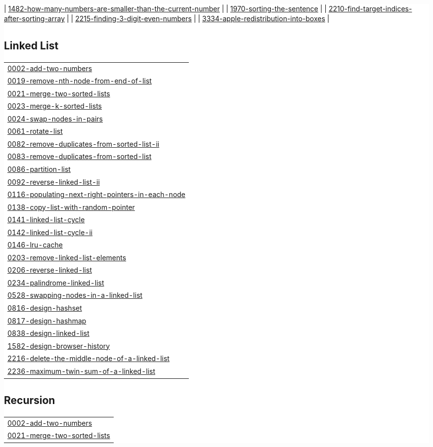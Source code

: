 | [1482-how-many-numbers-are-smaller-than-the-current-number](https://github.com/MULUALEM-TEKLE/dsa/tree/master/1482-how-many-numbers-are-smaller-than-the-current-number) |
| [1970-sorting-the-sentence](https://github.com/MULUALEM-TEKLE/dsa/tree/master/1970-sorting-the-sentence) |
| [2210-find-target-indices-after-sorting-array](https://github.com/MULUALEM-TEKLE/dsa/tree/master/2210-find-target-indices-after-sorting-array) |
| [2215-finding-3-digit-even-numbers](https://github.com/MULUALEM-TEKLE/dsa/tree/master/2215-finding-3-digit-even-numbers) |
| [3334-apple-redistribution-into-boxes](https://github.com/MULUALEM-TEKLE/dsa/tree/master/3334-apple-redistribution-into-boxes) |
## Linked List
|  |
| ------- |
| [0002-add-two-numbers](https://github.com/MULUALEM-TEKLE/dsa/tree/master/0002-add-two-numbers) |
| [0019-remove-nth-node-from-end-of-list](https://github.com/MULUALEM-TEKLE/dsa/tree/master/0019-remove-nth-node-from-end-of-list) |
| [0021-merge-two-sorted-lists](https://github.com/MULUALEM-TEKLE/dsa/tree/master/0021-merge-two-sorted-lists) |
| [0023-merge-k-sorted-lists](https://github.com/MULUALEM-TEKLE/dsa/tree/master/0023-merge-k-sorted-lists) |
| [0024-swap-nodes-in-pairs](https://github.com/MULUALEM-TEKLE/dsa/tree/master/0024-swap-nodes-in-pairs) |
| [0061-rotate-list](https://github.com/MULUALEM-TEKLE/dsa/tree/master/0061-rotate-list) |
| [0082-remove-duplicates-from-sorted-list-ii](https://github.com/MULUALEM-TEKLE/dsa/tree/master/0082-remove-duplicates-from-sorted-list-ii) |
| [0083-remove-duplicates-from-sorted-list](https://github.com/MULUALEM-TEKLE/dsa/tree/master/0083-remove-duplicates-from-sorted-list) |
| [0086-partition-list](https://github.com/MULUALEM-TEKLE/dsa/tree/master/0086-partition-list) |
| [0092-reverse-linked-list-ii](https://github.com/MULUALEM-TEKLE/dsa/tree/master/0092-reverse-linked-list-ii) |
| [0116-populating-next-right-pointers-in-each-node](https://github.com/MULUALEM-TEKLE/dsa/tree/master/0116-populating-next-right-pointers-in-each-node) |
| [0138-copy-list-with-random-pointer](https://github.com/MULUALEM-TEKLE/dsa/tree/master/0138-copy-list-with-random-pointer) |
| [0141-linked-list-cycle](https://github.com/MULUALEM-TEKLE/dsa/tree/master/0141-linked-list-cycle) |
| [0142-linked-list-cycle-ii](https://github.com/MULUALEM-TEKLE/dsa/tree/master/0142-linked-list-cycle-ii) |
| [0146-lru-cache](https://github.com/MULUALEM-TEKLE/dsa/tree/master/0146-lru-cache) |
| [0203-remove-linked-list-elements](https://github.com/MULUALEM-TEKLE/dsa/tree/master/0203-remove-linked-list-elements) |
| [0206-reverse-linked-list](https://github.com/MULUALEM-TEKLE/dsa/tree/master/0206-reverse-linked-list) |
| [0234-palindrome-linked-list](https://github.com/MULUALEM-TEKLE/dsa/tree/master/0234-palindrome-linked-list) |
| [0528-swapping-nodes-in-a-linked-list](https://github.com/MULUALEM-TEKLE/dsa/tree/master/0528-swapping-nodes-in-a-linked-list) |
| [0816-design-hashset](https://github.com/MULUALEM-TEKLE/dsa/tree/master/0816-design-hashset) |
| [0817-design-hashmap](https://github.com/MULUALEM-TEKLE/dsa/tree/master/0817-design-hashmap) |
| [0838-design-linked-list](https://github.com/MULUALEM-TEKLE/dsa/tree/master/0838-design-linked-list) |
| [1582-design-browser-history](https://github.com/MULUALEM-TEKLE/dsa/tree/master/1582-design-browser-history) |
| [2216-delete-the-middle-node-of-a-linked-list](https://github.com/MULUALEM-TEKLE/dsa/tree/master/2216-delete-the-middle-node-of-a-linked-list) |
| [2236-maximum-twin-sum-of-a-linked-list](https://github.com/MULUALEM-TEKLE/dsa/tree/master/2236-maximum-twin-sum-of-a-linked-list) |
## Recursion
|  |
| ------- |
| [0002-add-two-numbers](https://github.com/MULUALEM-TEKLE/dsa/tree/master/0002-add-two-numbers) |
| [0021-merge-two-sorted-lists](https://github.com/MULUALEM-TEKLE/dsa/tree/master/0021-merge-two-sorted-lists) |